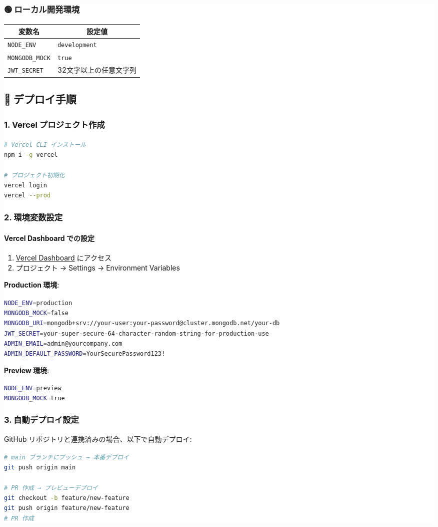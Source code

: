 ### 🟢 ローカル開発環境

| 変数名 | 設定値 |
|--------|--------|
| `NODE_ENV` | `development` |
| `MONGODB_MOCK` | `true` |
| `JWT_SECRET` | 32文字以上の任意文字列 |

## 🔧 デプロイ手順

### 1. Vercel プロジェクト作成

```bash
# Vercel CLI インストール
npm i -g vercel

# プロジェクト初期化
vercel login
vercel --prod
```

### 2. 環境変数設定

#### Vercel Dashboard での設定

1. [Vercel Dashboard](https://vercel.com/dashboard) にアクセス
2. プロジェクト → Settings → Environment Variables

**Production 環境**:
```bash
NODE_ENV=production
MONGODB_MOCK=false
MONGODB_URI=mongodb+srv://your-user:your-password@cluster.mongodb.net/your-db
JWT_SECRET=your-super-secure-64-character-random-string-for-production-use
ADMIN_EMAIL=admin@yourcompany.com
ADMIN_DEFAULT_PASSWORD=YourSecurePassword123!
```

**Preview 環境**:
```bash
NODE_ENV=preview
MONGODB_MOCK=true
```

### 3. 自動デプロイ設定

GitHub リポジトリと連携済みの場合、以下で自動デプロイ:

```bash
# main ブランチにプッシュ → 本番デプロイ
git push origin main

# PR 作成 → プレビューデプロイ
git checkout -b feature/new-feature
git push origin feature/new-feature
# PR 作成
```
